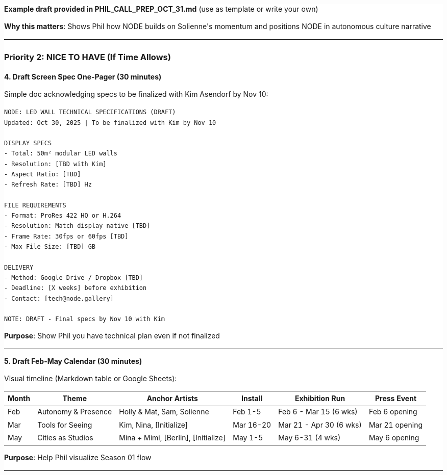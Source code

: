 **Example draft provided in PHIL_CALL_PREP_OCT_31.md** (use as template or write your own)

**Why this matters**: Shows Phil how NODE builds on Solienne's momentum and positions NODE in autonomous culture narrative

---

### Priority 2: NICE TO HAVE (If Time Allows)

**4. Draft Screen Spec One-Pager (30 minutes)**

Simple doc acknowledging specs to be finalized with Kim Asendorf by Nov 10:

```
NODE: LED WALL TECHNICAL SPECIFICATIONS (DRAFT)
Updated: Oct 30, 2025 | To be finalized with Kim by Nov 10

DISPLAY SPECS
- Total: 50m² modular LED walls
- Resolution: [TBD with Kim]
- Aspect Ratio: [TBD]
- Refresh Rate: [TBD] Hz

FILE REQUIREMENTS
- Format: ProRes 422 HQ or H.264
- Resolution: Match display native [TBD]
- Frame Rate: 30fps or 60fps [TBD]
- Max File Size: [TBD] GB

DELIVERY
- Method: Google Drive / Dropbox [TBD]
- Deadline: [X weeks] before exhibition
- Contact: [tech@node.gallery]

NOTE: DRAFT - Final specs by Nov 10 with Kim
```

**Purpose**: Show Phil you have technical plan even if not finalized

---

**5. Draft Feb-May Calendar (30 minutes)**

Visual timeline (Markdown table or Google Sheets):

| Month | Theme | Anchor Artists | Install | Exhibition Run | Press Event |
|-------|-------|----------------|---------|----------------|-------------|
| Feb | Autonomy & Presence | Holly & Mat, Sam, Solienne | Feb 1-5 | Feb 6 - Mar 15 (6 wks) | Feb 6 opening |
| Mar | Tools for Seeing | Kim, Nina, [Initialize] | Mar 16-20 | Mar 21 - Apr 30 (6 wks) | Mar 21 opening |
| May | Cities as Studios | Mina + Mimi, [Berlin], [Initialize] | May 1-5 | May 6-31 (4 wks) | May 6 opening |

**Purpose**: Help Phil visualize Season 01 flow

---
